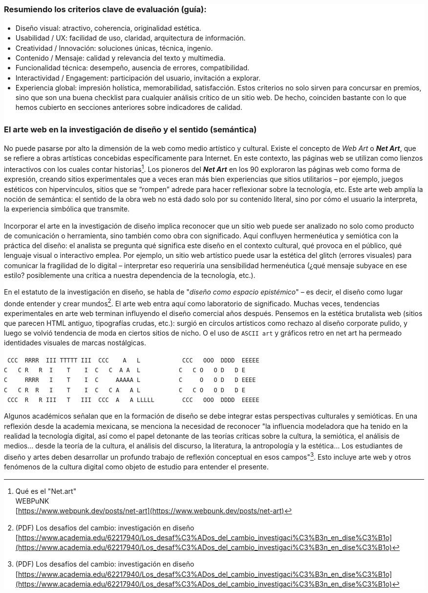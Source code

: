 ### Resumiendo los criterios clave de evaluación (guía):

- Diseño visual: atractivo, coherencia, originalidad estética.
- Usabilidad / UX: facilidad de uso, claridad, arquitectura de información.
- Creatividad / Innovación: soluciones únicas, técnica, ingenio.
- Contenido / Mensaje: calidad y relevancia del texto y multimedia.
- Funcionalidad técnica: desempeño, ausencia de errores, compatibilidad.
- Interactividad / Engagement: participación del usuario, invitación a explorar.
- Experiencia global: impresión holística, memorabilidad, satisfacción.
  Estos criterios no solo sirven para concursar en premios, sino que son una buena checklist para cualquier análisis crítico de un sitio web. De hecho, coinciden bastante con lo que hemos cubierto en secciones anteriores sobre indicadores de calidad.

### El arte web en la investigación de diseño y el sentido (semántica)

No puede pasarse por alto la dimensión de la web como medio artístico y cultural. Existe el concepto de _Web Art_ o **_Net Art_**, que se refiere a obras artísticas concebidas específicamente para Internet. En este contexto, las páginas web se utilizan como lienzos interactivos con los cuales contar historias[^21]. Los pioneros del **_Net Art_** en los 90 exploraron las páginas web como forma de expresión, creando sitios experimentales que a veces eran más bien experiencias que sitios utilitarios – por ejemplo, juegos estéticos con hipervínculos, sitios que se “rompen” adrede para hacer reflexionar sobre la tecnología, etc. Este arte web amplía la noción de semántica: el sentido de la obra web no está dado solo por su contenido literal, sino por cómo el usuario la interpreta, la experiencia simbólica que transmite.

Incorporar el arte en la investigación de diseño implica reconocer que un sitio web puede ser analizado no solo como producto de comunicación o herramienta, sino también como obra con significado. Aquí confluyen hermenéutica y semiótica con la práctica del diseño: el analista se pregunta qué significa este diseño en el contexto cultural, qué provoca en el público, qué lenguaje visual o interactivo emplea. Por ejemplo, un sitio web artístico puede usar la estética del glitch (errores visuales) para comunicar la fragilidad de lo digital – interpretar eso requeriría una sensibilidad hermenéutica (¿qué mensaje subyace en ese estilo? posiblemente una crítica a nuestra dependencia de la tecnología, etc.).

En el estatuto de la investigación en diseño, se habla de "_diseño como espacio epistémico_" – es decir, el diseño como lugar donde entender y crear mundos[^22]. El arte web entra aquí como laboratorio de significado. Muchas veces, tendencias experimentales en arte web terminan influyendo el diseño comercial años después. Pensemos en la estética brutalista web (sitios que parecen HTML antiguo, tipografías crudas, etc.): surgió en círculos artísticos como rechazo al diseño corporate pulido, y luego se volvió tendencia de moda en ciertos sitios de nicho. O el uso de `ASCII art` y gráficos retro en net art ha permeado identidades visuales de marcas nostálgicas.

```text
 CCC  RRRR  III TTTTT III  CCC    A   L            CCC   OOO  DDDD  EEEEE
C   C R   R  I    T    I  C   C  A A  L           C   C O   O D   D E
C     RRRR   I    T    I  C     AAAAA L           C     O   O D   D EEEE
C   C R  R   I    T    I  C   C A   A L           C   C O   O D   D E
 CCC  R   R III   T   III  CCC  A   A LLLLL        CCC   OOO  DDDD  EEEEE

```

Algunos académicos señalan que en la formación de diseño se debe integrar estas perspectivas culturales y semióticas. En una reflexión desde la academia mexicana, se menciona la necesidad de reconocer "la influencia modeladora que ha tenido en la realidad la tecnología digital, así como el papel detonante de las teorías críticas sobre la cultura, la semiótica, el análisis de medios… desde la teoría de la cultura, el análisis del discurso, la literatura, la antropología y la estética… Los estudiantes de diseño y artes deben desarrollar un profundo trabajo de reflexión conceptual en esos campos"[^3]. Esto incluye arte web y otros fenómenos de la cultura digital como objeto de estudio para entender el presente.


[^1]: Método Hermenéutico: Comprende la Interpretación Textual | EBC <br/> [https://www.ebc.mx/que-es-el-metodo-hermeneutico/](https://www.ebc.mx/que-es-el-metodo-hermeneutico/)
[^2]: Los 10 Principios de usabilidad web de Jakob Nielsen <br/> [https://es.semrush.com/blog/usabilidad-web-principios-jakob-nielsen/](https://es.semrush.com/blog/usabilidad-web-principios-jakob-nielsen/)
[^3]: (PDF) Los desafíos del cambio: investigación en diseño <br/> [https://www.academia.edu/62217940/Los_desaf%C3%ADos_del_cambio_investigaci%C3%B3n_en_dise%C3%B1o](https://www.academia.edu/62217940/Los_desaf%C3%ADos_del_cambio_investigaci%C3%B3n_en_dise%C3%B1o)
[^4]: 17 herramientas gratuitas para testar tu web <br/> [https://www.marketinet.com/blog/17-herramientas-gratuitas-para-testar-tu-web/](https://www.marketinet.com/blog/17-herramientas-gratuitas-para-testar-tu-web/)
[^5]: 17 herramientas gratuitas para testar tu web <br/> [https://www.marketinet.com/blog/17-herramientas-gratuitas-para-testar-tu-web/](https://www.marketinet.com/blog/17-herramientas-gratuitas-para-testar-tu-web/)
[^6]: Las 10 Mejores Herramientas de Pruebas de Accesibilidad Web en 2025 <br/> [https://www.valido.ai/es/pruebas-de-accesibilidad-web/](https://www.valido.ai/es/pruebas-de-accesibilidad-web/)
[^7]: Las 10 Mejores Herramientas de Pruebas de Accesibilidad Web en 2025 <br/> [https://www.valido.ai/es/pruebas-de-accesibilidad-web/](https://www.valido.ai/es/pruebas-de-accesibilidad-web/)
[^8]: Las 10 Mejores Herramientas de Pruebas de Accesibilidad Web en 2025 <br/> [https://www.valido.ai/es/pruebas-de-accesibilidad-web/](https://www.valido.ai/es/pruebas-de-accesibilidad-web/)
[^9]: Las 10 Mejores Herramientas de Pruebas de Accesibilidad Web en 2025 <br/> [https://www.valido.ai/es/pruebas-de-accesibilidad-web/](https://www.valido.ai/es/pruebas-de-accesibilidad-web/)
[^10]: 17 herramientas gratuitas para testar tu web <br/> [https://www.marketinet.com/blog/17-herramientas-gratuitas-para-testar-tu-web/](https://www.marketinet.com/blog/17-herramientas-gratuitas-para-testar-tu-web/)
[^11]: 17 herramientas gratuitas para testar tu web <br/> [https://www.marketinet.com/blog/17-herramientas-gratuitas-para-testar-tu-web/](https://www.marketinet.com/blog/17-herramientas-gratuitas-para-testar-tu-web/)
[^12]: 17 herramientas gratuitas para testar tu web <br/> [https://www.marketinet.com/blog/17-herramientas-gratuitas-para-testar-tu-web/](https://www.marketinet.com/blog/17-herramientas-gratuitas-para-testar-tu-web/)
[^13]: 17 herramientas gratuitas para testar tu web <br/> [https://www.marketinet.com/blog/17-herramientas-gratuitas-para-testar-tu-web/](https://www.marketinet.com/blog/17-herramientas-gratuitas-para-testar-tu-web/)
[^14]: 17 herramientas gratuitas para testar tu web <br/> [https://www.marketinet.com/blog/17-herramientas-gratuitas-para-testar-tu-web/](https://www.marketinet.com/blog/17-herramientas-gratuitas-para-testar-tu-web/)
[^15]: 17 herramientas gratuitas para testar tu web <br/> [https://www.marketinet.com/blog/17-herramientas-gratuitas-para-testar-tu-web/](https://www.marketinet.com/blog/17-herramientas-gratuitas-para-testar-tu-web/)
[^16]: ¿En qué consiste la web semántica? <br/> IONOS <br/> [https://www.ionos.com/es-us/digitalguide/online-marketing/marketing-para-motores-de-busqueda/web-semantica/](https://www.ionos.com/es-us/digitalguide/online-marketing/marketing-para-motores-de-busqueda/web-semantica/)
[^17]: Storytelling <br/> Awwwards <br/> [https://www.awwwards.com/awwwards/collections/storytelling/](https://www.awwwards.com/awwwards/collections/storytelling/)
[^18]: Best 3D websites <br/> Awwwards <br/> [https://www.awwwards.com/websites/3d/](https://www.awwwards.com/websites/3d/)
[^19]: Awwwards <br/> Evaluation System <br/> [https://www.awwwards.com/about-evaluation/](https://www.awwwards.com/about-evaluation/)
[^20]: Webby Awards Quick Facts <br/> [https://www.webbyawards.com/about/webbyfact/](https://www.webbyawards.com/about/webbyfact/)
[^21]: Qué es el "Net.art" <br/> WEBPuNK <br/> [https://www.webpunk.dev/posts/net-art](https://www.webpunk.dev/posts/net-art)
[^22]: (PDF) Los desafíos del cambio: investigación en diseño <br/> [https://www.academia.edu/62217940/Los_desaf%C3%ADos_del_cambio_investigaci%C3%B3n_en_dise%C3%B1o](https://www.academia.edu/62217940/Los_desaf%C3%ADos_del_cambio_investigaci%C3%B3n_en_dise%C3%B1o)
[^23]: Los 10 Principios de usabilidad web de Jakob Nielsen <br/> [https://es.semrush.com/blog/usabilidad-web-principios-jakob-nielsen/](https://es.semrush.com/blog/usabilidad-web-principios-jakob-nielsen/)